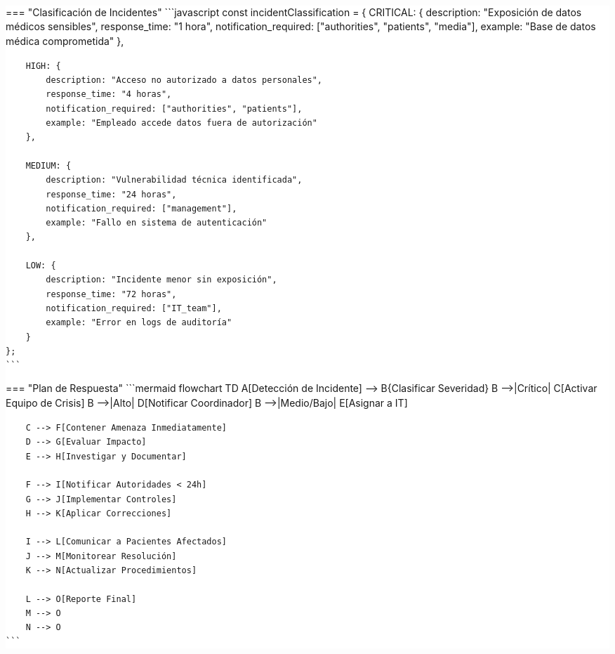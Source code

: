 === "Clasificación de Incidentes"
    ```javascript
    const incidentClassification = {
        CRITICAL: {
            description: "Exposición de datos médicos sensibles",
            response_time: "1 hora",
            notification_required: ["authorities", "patients", "media"],
            example: "Base de datos médica comprometida"
        },
        
        HIGH: {
            description: "Acceso no autorizado a datos personales",
            response_time: "4 horas", 
            notification_required: ["authorities", "patients"],
            example: "Empleado accede datos fuera de autorización"
        },
        
        MEDIUM: {
            description: "Vulnerabilidad técnica identificada",
            response_time: "24 horas",
            notification_required: ["management"],
            example: "Fallo en sistema de autenticación"
        },
        
        LOW: {
            description: "Incidente menor sin exposición",
            response_time: "72 horas",
            notification_required: ["IT_team"],
            example: "Error en logs de auditoría"
        }
    };
    ```

=== "Plan de Respuesta"
    ```mermaid
    flowchart TD
        A[Detección de Incidente] --> B{Clasificar Severidad}
        B -->|Crítico| C[Activar Equipo de Crisis]
        B -->|Alto| D[Notificar Coordinador]
        B -->|Medio/Bajo| E[Asignar a IT]
        
        C --> F[Contener Amenaza Inmediatamente]
        D --> G[Evaluar Impacto]
        E --> H[Investigar y Documentar]
        
        F --> I[Notificar Autoridades < 24h]
        G --> J[Implementar Controles]
        H --> K[Aplicar Correcciones]
        
        I --> L[Comunicar a Pacientes Afectados]
        J --> M[Monitorear Resolución]
        K --> N[Actualizar Procedimientos]
        
        L --> O[Reporte Final]
        M --> O
        N --> O
    ```
